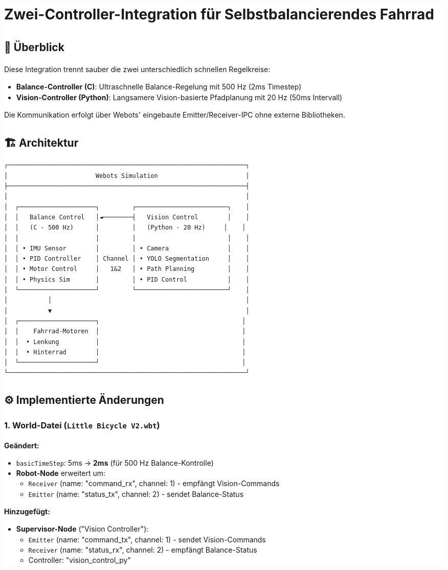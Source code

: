 # Zwei-Controller-Integration für Selbstbalancierendes Fahrrad

## 🎯 Überblick

Diese Integration trennt sauber die zwei unterschiedlich schnellen Regelkreise:

- **Balance-Controller (C)**: Ultraschnelle Balance-Regelung mit 500 Hz (2ms Timestep)
- **Vision-Controller (Python)**: Langsamere Vision-basierte Pfadplanung mit 20 Hz (50ms Intervall)

Die Kommunikation erfolgt über Webots' eingebaute Emitter/Receiver-IPC ohne externe Bibliotheken.

## 🏗️ Architektur

```
┌─────────────────────────────────────────────────────────────────┐
│                        Webots Simulation                        │
├─────────────────────────────────────────────────────────────────┤
│                                                                 │
│  ┌─────────────────────┐         ┌─────────────────────────┐    │
│  │   Balance Control   │◄────────┤   Vision Control        │    │
│  │   (C - 500 Hz)      │         │   (Python - 20 Hz)     │    │
│  │                     │         │                         │    │
│  │ • IMU Sensor        │         │ • Camera                │    │
│  │ • PID Controller    │ Channel │ • YOLO Segmentation     │    │
│  │ • Motor Control     │   1&2   │ • Path Planning         │    │
│  │ • Physics Sim       │         │ • PID Control           │    │
│  └─────────────────────┘         └─────────────────────────┘    │
│           │                                                     │
│           ▼                                                     │
│  ┌─────────────────────┐                                       │
│  │    Fahrrad-Motoren  │                                       │
│  │  • Lenkung          │                                       │
│  │  • Hinterrad        │                                       │
│  └─────────────────────┘                                       │
└─────────────────────────────────────────────────────────────────┘
```

## ⚙️ Implementierte Änderungen

### 1. World-Datei (`Little Bicycle V2.wbt`)

**Geändert:**
- `basicTimeStep`: 5ms → **2ms** (für 500 Hz Balance-Kontrolle)
- **Robot-Node** erweitert um:
  - `Receiver` (name: "command_rx", channel: 1) - empfängt Vision-Commands
  - `Emitter` (name: "status_tx", channel: 2) - sendet Balance-Status

**Hinzugefügt:**
- **Supervisor-Node** ("Vision Controller"):
  - `Emitter` (name: "command_tx", channel: 1) - sendet Vision-Commands  
  - `Receiver` (name: "status_rx", channel: 2) - empfängt Balance-Status
  - Controller: "vision_control_py"

